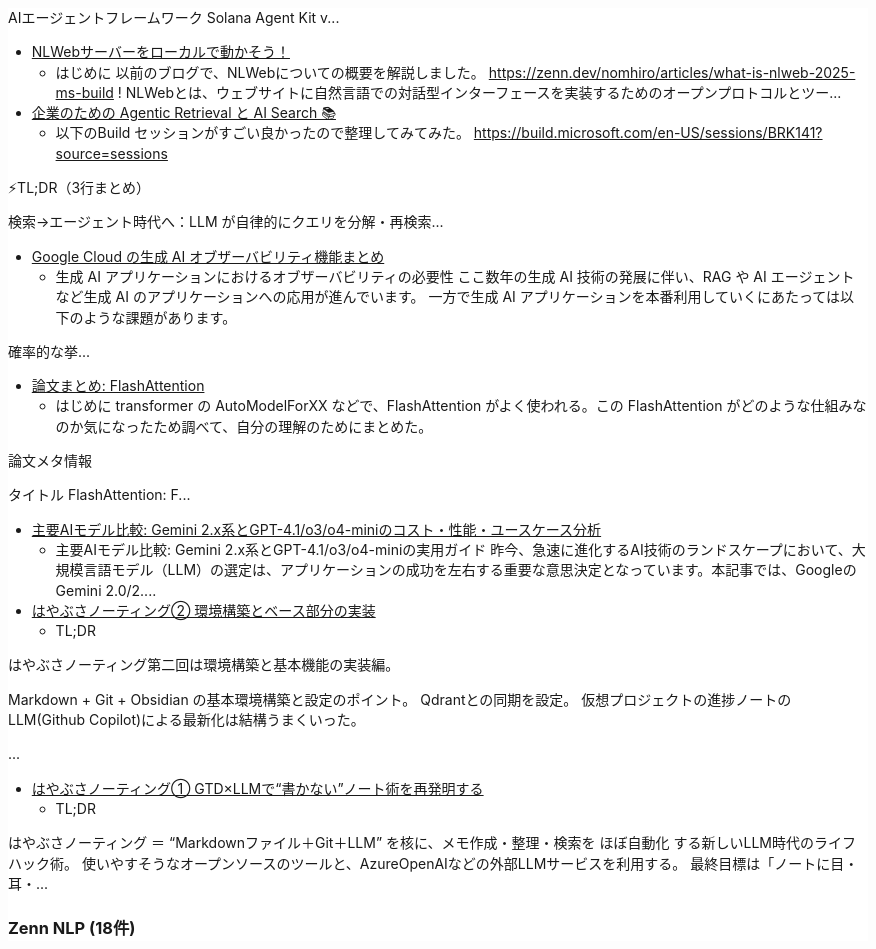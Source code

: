 
 AIエージェントフレームワーク Solana Agent Kit v...
- [NLWebサーバーをローカルで動かそう！](https://zenn.dev/nomhiro/articles/poc-nlweb-local-20250524)
  - はじめに
以前のブログで、NLWebについての概要を解説しました。
https://zenn.dev/nomhiro/articles/what-is-nlweb-2025-ms-build
!
NLWebとは、ウェブサイトに自然言語での対話型インターフェースを実装するためのオープンプロトコルとツー...
- [企業のための Agentic Retrieval と AI Search 📚](https://zenn.dev/dddsss/articles/bb259580c8f3f0)
  - 以下のBuild セッションがすごい良かったので整理してみてみた。
https://build.microsoft.com/en-US/sessions/BRK141?source=sessions

 ⚡TL;DR（3行まとめ）


検索→エージェント時代へ：LLM が自律的にクエリを分解・再検索...
- [Google Cloud の生成 AI オブザーバビリティ機能まとめ](https://zenn.dev/kimitsu/articles/google-cloud-gen-ai-o11y)
  - 生成 AI アプリケーションにおけるオブザーバビリティの必要性
ここ数年の生成 AI 技術の発展に伴い、RAG や AI エージェントなど生成 AI のアプリケーションへの応用が進んでいます。
一方で生成 AI アプリケーションを本番利用していくにあたっては以下のような課題があります。

確率的な挙...
- [論文まとめ: FlashAttention](https://zenn.dev/sinchir0/articles/21bb6e96c7b05b)
  - はじめに
transformer の AutoModelForXX などで、FlashAttention がよく使われる。この FlashAttention がどのような仕組みなのか気になったため調べて、自分の理解のためにまとめた。

 論文メタ情報

 タイトル
FlashAttention: F...
- [主要AIモデル比較: Gemini 2.x系とGPT-4.1/o3/o4-miniのコスト・性能・ユースケース分析](https://zenn.dev/kusaaagi/articles/2025-05-ai-models)
  - 主要AIモデル比較: Gemini 2.x系とGPT-4.1/o3/o4-miniの実用ガイド
昨今、急速に進化するAI技術のランドスケープにおいて、大規模言語モデル（LLM）の選定は、アプリケーションの成功を左右する重要な意思決定となっています。本記事では、GoogleのGemini 2.0/2....
- [はやぶさノーティング② 環境構築とベース部分の実装](https://zenn.dev/acntechjp/articles/20250524_hayabusa2)
  - TL;DR

はやぶさノーティング第二回は環境構築と基本機能の実装編。

Markdown + Git + Obsidian の基本環境構築と設定のポイント。
Qdrantとの同期を設定。
仮想プロジェクトの進捗ノートのLLM(Github Copilot)による最新化は結構うまくいった。



 ...
- [はやぶさノーティング① GTD×LLMで“書かない”ノート術を再発明する](https://zenn.dev/acntechjp/articles/10304f75f1b4da)
  - TL;DR


はやぶさノーティング ＝ “Markdownファイル＋Git＋LLM” を核に、メモ作成・整理・検索を ほぼ自動化 する新しいLLM時代のライフハック術。
使いやすそうなオープンソースのツールと、AzureOpenAIなどの外部LLMサービスを利用する。
最終目標は「ノートに目・耳・...

### Zenn NLP (18件)
